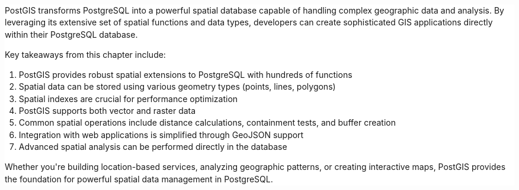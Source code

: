 PostGIS transforms PostgreSQL into a powerful spatial database capable of handling complex geographic data and analysis. By leveraging its extensive set of spatial functions and data types, developers can create sophisticated GIS applications directly within their PostgreSQL database.

Key takeaways from this chapter include:

1. PostGIS provides robust spatial extensions to PostgreSQL with hundreds of functions
2. Spatial data can be stored using various geometry types (points, lines, polygons)
3. Spatial indexes are crucial for performance optimization
4. PostGIS supports both vector and raster data
5. Common spatial operations include distance calculations, containment tests, and buffer creation
6. Integration with web applications is simplified through GeoJSON support
7. Advanced spatial analysis can be performed directly in the database

Whether you're building location-based services, analyzing geographic patterns, or creating interactive maps, PostGIS provides the foundation for powerful spatial data management in PostgreSQL.